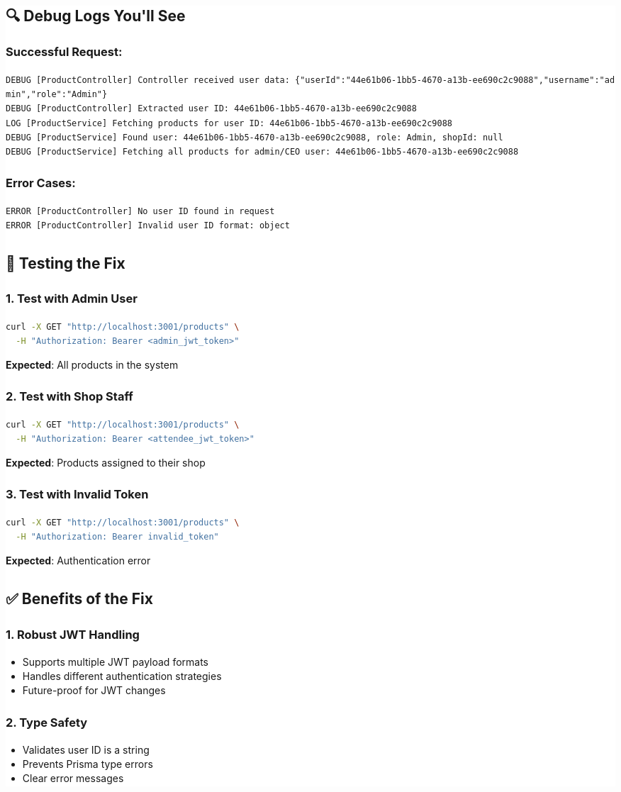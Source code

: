 ## 🔍 **Debug Logs You'll See**

### **Successful Request:**
```
DEBUG [ProductController] Controller received user data: {"userId":"44e61b06-1bb5-4670-a13b-ee690c2c9088","username":"admin","role":"Admin"}
DEBUG [ProductController] Extracted user ID: 44e61b06-1bb5-4670-a13b-ee690c2c9088
LOG [ProductService] Fetching products for user ID: 44e61b06-1bb5-4670-a13b-ee690c2c9088
DEBUG [ProductService] Found user: 44e61b06-1bb5-4670-a13b-ee690c2c9088, role: Admin, shopId: null
DEBUG [ProductService] Fetching all products for admin/CEO user: 44e61b06-1bb5-4670-a13b-ee690c2c9088
```

### **Error Cases:**
```
ERROR [ProductController] No user ID found in request
ERROR [ProductController] Invalid user ID format: object
```

## 🚀 **Testing the Fix**

### **1. Test with Admin User**
```bash
curl -X GET "http://localhost:3001/products" \
  -H "Authorization: Bearer <admin_jwt_token>"
```
**Expected**: All products in the system

### **2. Test with Shop Staff**
```bash
curl -X GET "http://localhost:3001/products" \
  -H "Authorization: Bearer <attendee_jwt_token>"
```
**Expected**: Products assigned to their shop

### **3. Test with Invalid Token**
```bash
curl -X GET "http://localhost:3001/products" \
  -H "Authorization: Bearer invalid_token"
```
**Expected**: Authentication error

## ✅ **Benefits of the Fix**

### **1. Robust JWT Handling**
- Supports multiple JWT payload formats
- Handles different authentication strategies
- Future-proof for JWT changes

### **2. Type Safety**
- Validates user ID is a string
- Prevents Prisma type errors
- Clear error messages
